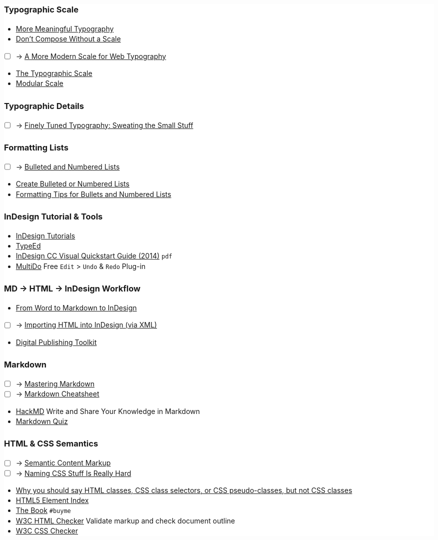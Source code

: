 ### Typographic Scale

- [More Meaningful Typography](https://alistapart.com/article/more-meaningful-typography)
- [Don’t Compose Without a Scale](http://webtypography.net/3.1.1)
- [ ] → [A More Modern Scale for Web Typography](http://typecast.com/blog/a-more-modern-scale-for-web-typography)
- [The Typographic Scale](http://spencermortensen.com/articles/typographic-scale/)
- [Modular Scale](http://www.modularscale.com)

### Typographic Details

- [ ] → [Finely Tuned Typography: Sweating the Small Stuff](http://www.monotype.com/resources/webinars/finely-tuned-typography-sweating-the-small-stuff/)

### Formatting Lists

- [ ] → [Bulleted and Numbered Lists](http://practicaltypography.com/bulleted-and-numbered-lists.html)
- [Create Bulleted or Numbered Lists](https://helpx.adobe.com/indesign/using/bullets-numbering.html)
- [Formatting Tips for Bullets and Numbered Lists](https://indesignsecrets.com/formatting-tips-bullets-numbered-lists.php)

### InDesign Tutorial & Tools

- [InDesign Tutorials](https://helpx.adobe.com/indesign/tutorials.html)
- [TypeEd](https://type-ed.com/search?q=indesign)
- [InDesign CC Visual Quickstart Guide (2014)](http://ptgmedia.pearsoncmg.com/images/9780321929570/samplepages/0321929578.pdf) `pdf`
- [MultiDo](https://www.65bit.com/software/easyhistory/) Free `Edit` > `Undo` & `Redo` Plug-in

### MD → HTML → InDesign Workflow

- [From Word to Markdown to InDesign](http://rhythmus.be/md2indd/)
- [ ] → [Importing HTML into InDesign (via XML)](http://networkcultures.org/digitalpublishing/2014/05/15/import-html-into-indesign-via-xml/)
- [Digital Publishing Toolkit](https://github.com/DigitalPublishingToolkit)

### Markdown

- [ ] → [Mastering Markdown](https://guides.github.com/features/mastering-markdown/)
- [ ] → [Markdown Cheatsheet](https://github.com/tchapi/markdown-cheatsheet)
- [HackMD](https://hackmd.io/) Write and Share Your Knowledge in Markdown
- [Markdown Quiz](http://www.markdownquiz.com)

### HTML & CSS Semantics

- [ ] → [Semantic Content Markup](http://webstyleguide.com/wsg3/5-site-structure/2-semantic-markup.html)
- [ ] → [Naming CSS Stuff Is Really Hard](https://seesparkbox.com/foundry/naming_css_stuff_is_really_hard)
- [Why you should say HTML classes, CSS class selectors, or CSS pseudo-classes, but not CSS classes](http://tantek.com/2012/353/b1/why-html-classes-css-class-selectors)
- [HTML5 Element Index](http://html5doctor.com/#glossary)
- [The Book](http://www.shadycharacters.co.uk/books/the-book) `#buyme`
- [W3C HTML Checker](https://validator.w3.org/nu/) Validate markup and check document outline
- [W3C CSS Checker](https://jigsaw.w3.org/css-validator/)
